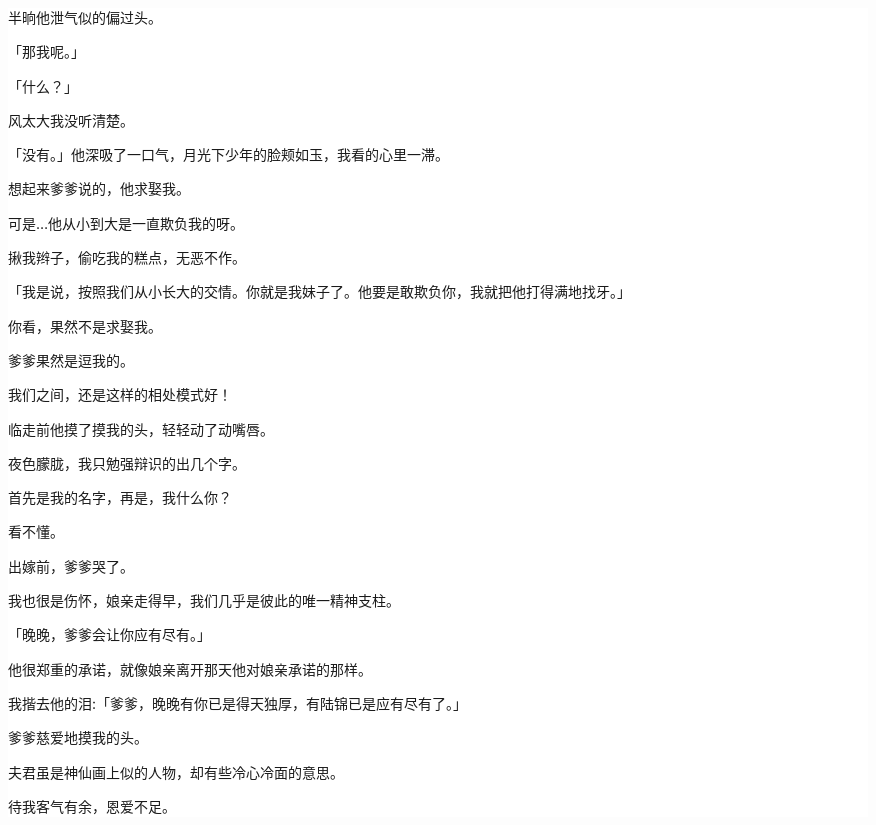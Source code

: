 
半晌他泄气似的偏过头。


「那我呢。」


「什么？」


风太大我没听清楚。


「没有。」他深吸了一口气，月光下少年的脸颊如玉，我看的心里一滞。


想起来爹爹说的，他求娶我。


可是…他从小到大是一直欺负我的呀。


揪我辫子，偷吃我的糕点，无恶不作。


「我是说，按照我们从小长大的交情。你就是我妹子了。他要是敢欺负你，我就把他打得满地找牙。」


你看，果然不是求娶我。


爹爹果然是逗我的。


我们之间，还是这样的相处模式好！


临走前他摸了摸我的头，轻轻动了动嘴唇。


夜色朦胧，我只勉强辩识的出几个字。


首先是我的名字，再是，我什么你？


看不懂。


出嫁前，爹爹哭了。


我也很是伤怀，娘亲走得早，我们几乎是彼此的唯一精神支柱。


「晚晚，爹爹会让你应有尽有。」


他很郑重的承诺，就像娘亲离开那天他对娘亲承诺的那样。


我揩去他的泪:「爹爹，晚晚有你已是得天独厚，有陆锦已是应有尽有了。」


爹爹慈爱地摸我的头。


夫君虽是神仙画上似的人物，却有些冷心冷面的意思。


待我客气有余，恩爱不足。

